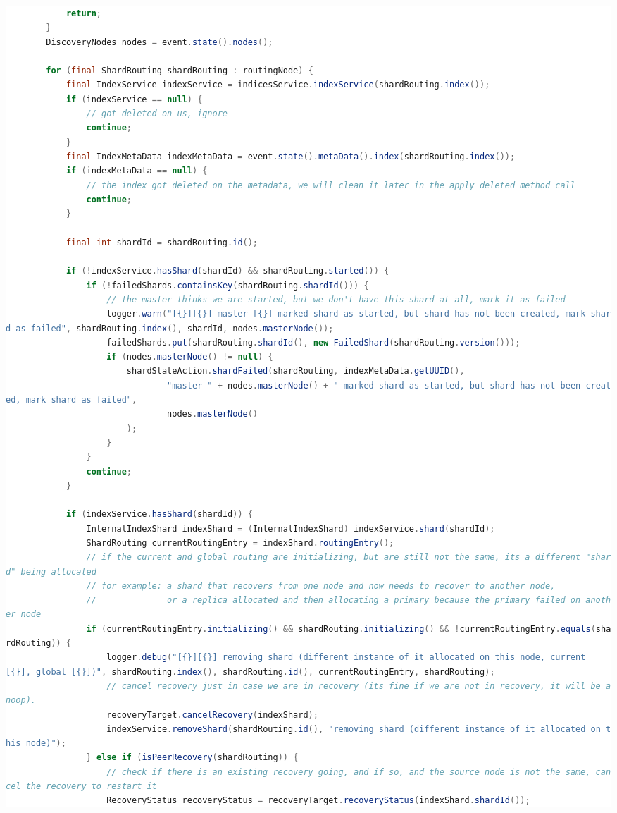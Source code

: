 ```java
            return;
        }
        DiscoveryNodes nodes = event.state().nodes();

        for (final ShardRouting shardRouting : routingNode) {
            final IndexService indexService = indicesService.indexService(shardRouting.index());
            if (indexService == null) {
                // got deleted on us, ignore
                continue;
            }
            final IndexMetaData indexMetaData = event.state().metaData().index(shardRouting.index());
            if (indexMetaData == null) {
                // the index got deleted on the metadata, we will clean it later in the apply deleted method call
                continue;
            }

            final int shardId = shardRouting.id();

            if (!indexService.hasShard(shardId) && shardRouting.started()) {
                if (!failedShards.containsKey(shardRouting.shardId())) {
                    // the master thinks we are started, but we don't have this shard at all, mark it as failed
                    logger.warn("[{}][{}] master [{}] marked shard as started, but shard has not been created, mark shard as failed", shardRouting.index(), shardId, nodes.masterNode());
                    failedShards.put(shardRouting.shardId(), new FailedShard(shardRouting.version()));
                    if (nodes.masterNode() != null) {
                        shardStateAction.shardFailed(shardRouting, indexMetaData.getUUID(),
                                "master " + nodes.masterNode() + " marked shard as started, but shard has not been created, mark shard as failed",
                                nodes.masterNode()
                        );
                    }
                }
                continue;
            }

            if (indexService.hasShard(shardId)) {
                InternalIndexShard indexShard = (InternalIndexShard) indexService.shard(shardId);
                ShardRouting currentRoutingEntry = indexShard.routingEntry();
                // if the current and global routing are initializing, but are still not the same, its a different "shard" being allocated
                // for example: a shard that recovers from one node and now needs to recover to another node,
                //              or a replica allocated and then allocating a primary because the primary failed on another node
                if (currentRoutingEntry.initializing() && shardRouting.initializing() && !currentRoutingEntry.equals(shardRouting)) {
                    logger.debug("[{}][{}] removing shard (different instance of it allocated on this node, current [{}], global [{}])", shardRouting.index(), shardRouting.id(), currentRoutingEntry, shardRouting);
                    // cancel recovery just in case we are in recovery (its fine if we are not in recovery, it will be a noop).
                    recoveryTarget.cancelRecovery(indexShard);
                    indexService.removeShard(shardRouting.id(), "removing shard (different instance of it allocated on this node)");
                } else if (isPeerRecovery(shardRouting)) {
                    // check if there is an existing recovery going, and if so, and the source node is not the same, cancel the recovery to restart it
                    RecoveryStatus recoveryStatus = recoveryTarget.recoveryStatus(indexShard.shardId());
```